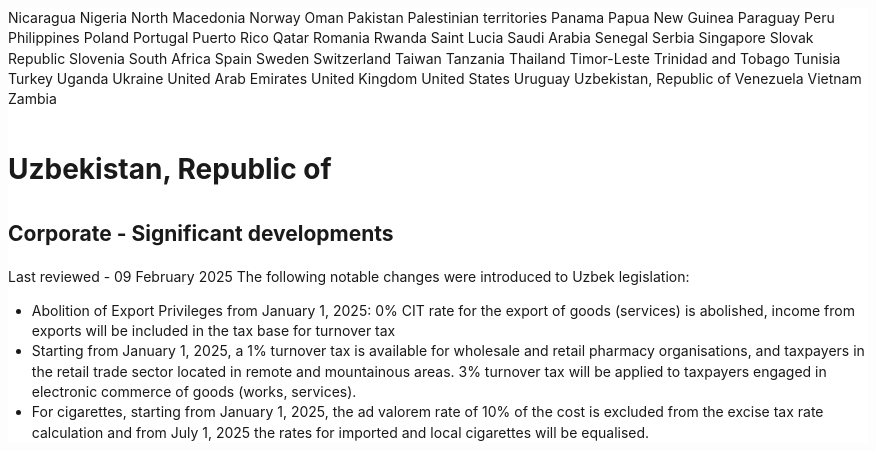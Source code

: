 Nicaragua
Nigeria
North Macedonia
Norway
Oman
Pakistan
Palestinian territories
Panama
Papua New Guinea
Paraguay
Peru
Philippines
Poland
Portugal
Puerto Rico
Qatar
Romania
Rwanda
Saint Lucia
Saudi Arabia
Senegal
Serbia
Singapore
Slovak Republic
Slovenia
South Africa
Spain
Sweden
Switzerland
Taiwan
Tanzania
Thailand
Timor-Leste
Trinidad and Tobago
Tunisia
Turkey
Uganda
Ukraine
United Arab Emirates
United Kingdom
United States
Uruguay
Uzbekistan, Republic of
Venezuela
Vietnam
Zambia
# Uzbekistan, Republic of
## Corporate - Significant developments
Last reviewed - 09 February 2025
The following notable changes were introduced to Uzbek legislation:
* Abolition of Export Privileges from January 1, 2025: 0% CIT rate for the export of goods (services) is abolished, income from exports will be included in the tax base for turnover tax
* Starting from January 1, 2025, a 1% turnover tax is available for wholesale and retail pharmacy organisations, and taxpayers in the retail trade sector located in remote and mountainous areas. 3% turnover tax will be applied to taxpayers engaged in electronic commerce of goods (works, services).
* For cigarettes, starting from January 1, 2025, the ad valorem rate of 10% of the cost is excluded from the excise tax rate calculation and from July 1, 2025 the rates for imported and local cigarettes will be equalised.